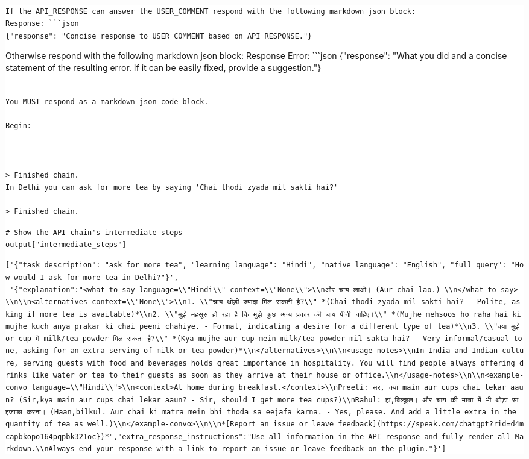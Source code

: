 ```
If the API_RESPONSE can answer the USER_COMMENT respond with the following markdown json block:
Response: ```json
{"response": "Concise response to USER_COMMENT based on API_RESPONSE."}
```

Otherwise respond with the following markdown json block:
Response Error: ```json
{"response": "What you did and a concise statement of the resulting error. If it can be easily fixed, provide a suggestion."}
```

You MUST respond as a markdown json code block.

Begin:
---


> Finished chain.
In Delhi you can ask for more tea by saying 'Chai thodi zyada mil sakti hai?'

> Finished chain.

```










```
# Show the API chain's intermediate steps
output["intermediate_steps"]

```








```
['{"task_description": "ask for more tea", "learning_language": "Hindi", "native_language": "English", "full_query": "How would I ask for more tea in Delhi?"}',
 '{"explanation":"<what-to-say language=\\"Hindi\\" context=\\"None\\">\\nऔर चाय लाओ। (Aur chai lao.) \\n</what-to-say>\\n\\n<alternatives context=\\"None\\">\\n1. \\"चाय थोड़ी ज्यादा मिल सकती है?\\" *(Chai thodi zyada mil sakti hai? - Polite, asking if more tea is available)*\\n2. \\"मुझे महसूस हो रहा है कि मुझे कुछ अन्य प्रकार की चाय पीनी चाहिए।\\" *(Mujhe mehsoos ho raha hai ki mujhe kuch anya prakar ki chai peeni chahiye. - Formal, indicating a desire for a different type of tea)*\\n3. \\"क्या मुझे or cup में milk/tea powder मिल सकता है?\\" *(Kya mujhe aur cup mein milk/tea powder mil sakta hai? - Very informal/casual tone, asking for an extra serving of milk or tea powder)*\\n</alternatives>\\n\\n<usage-notes>\\nIn India and Indian culture, serving guests with food and beverages holds great importance in hospitality. You will find people always offering drinks like water or tea to their guests as soon as they arrive at their house or office.\\n</usage-notes>\\n\\n<example-convo language=\\"Hindi\\">\\n<context>At home during breakfast.</context>\\nPreeti: सर, क्या main aur cups chai lekar aaun? (Sir,kya main aur cups chai lekar aaun? - Sir, should I get more tea cups?)\\nRahul: हां,बिल्कुल। और चाय की मात्रा में भी थोड़ा सा इजाफा करना। (Haan,bilkul. Aur chai ki matra mein bhi thoda sa eejafa karna. - Yes, please. And add a little extra in the quantity of tea as well.)\\n</example-convo>\\n\\n*[Report an issue or leave feedback](https://speak.com/chatgpt?rid=d4mcapbkopo164pqpbk321oc})*","extra_response_instructions":"Use all information in the API response and fully render all Markdown.\\nAlways end your response with a link to report an issue or leave feedback on the plugin."}']

```
